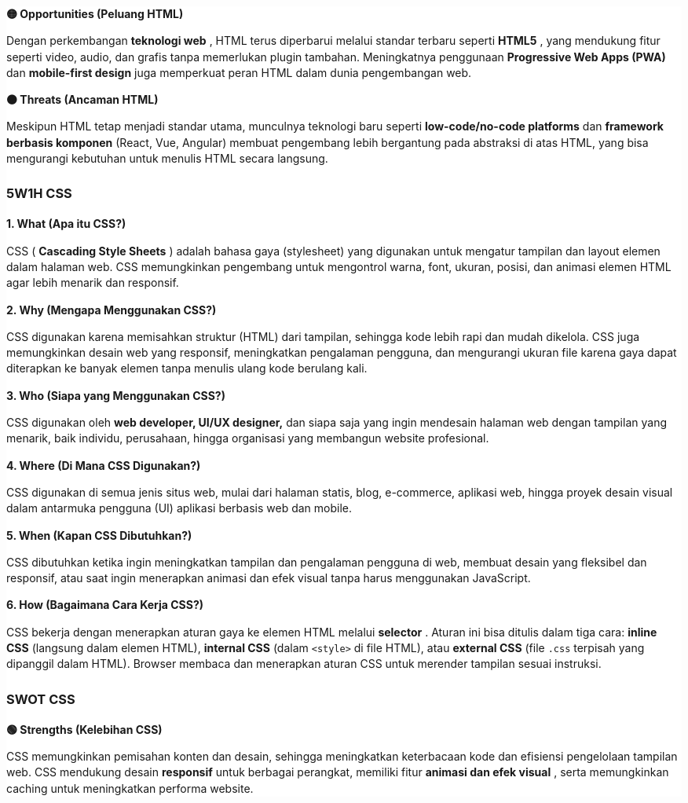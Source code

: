 **🟡 Opportunities (Peluang HTML)**

Dengan perkembangan  **teknologi web** , HTML terus diperbarui melalui standar terbaru seperti  **HTML5** , yang mendukung fitur seperti video, audio, dan grafis tanpa memerlukan plugin tambahan. Meningkatnya penggunaan **Progressive Web Apps (PWA)** dan **mobile-first design** juga memperkuat peran HTML dalam dunia pengembangan web.

**🟠 Threats (Ancaman HTML)**

Meskipun HTML tetap menjadi standar utama, munculnya teknologi baru seperti **low-code/no-code platforms** dan **framework berbasis komponen** (React, Vue, Angular) membuat pengembang lebih bergantung pada abstraksi di atas HTML, yang bisa mengurangi kebutuhan untuk menulis HTML secara langsung.


### **5W1H CSS**

**1. What (Apa itu CSS?)**

CSS ( **Cascading Style Sheets** ) adalah bahasa gaya (stylesheet) yang digunakan untuk mengatur tampilan dan layout elemen dalam halaman web. CSS memungkinkan pengembang untuk mengontrol warna, font, ukuran, posisi, dan animasi elemen HTML agar lebih menarik dan responsif.

**2. Why (Mengapa Menggunakan CSS?)**

CSS digunakan karena memisahkan struktur (HTML) dari tampilan, sehingga kode lebih rapi dan mudah dikelola. CSS juga memungkinkan desain web yang responsif, meningkatkan pengalaman pengguna, dan mengurangi ukuran file karena gaya dapat diterapkan ke banyak elemen tanpa menulis ulang kode berulang kali.

**3. Who (Siapa yang Menggunakan CSS?)**

CSS digunakan oleh **web developer, UI/UX designer,** dan siapa saja yang ingin mendesain halaman web dengan tampilan yang menarik, baik individu, perusahaan, hingga organisasi yang membangun website profesional.

**4. Where (Di Mana CSS Digunakan?)**

CSS digunakan di semua jenis situs web, mulai dari halaman statis, blog, e-commerce, aplikasi web, hingga proyek desain visual dalam antarmuka pengguna (UI) aplikasi berbasis web dan mobile.

**5. When (Kapan CSS Dibutuhkan?)**

CSS dibutuhkan ketika ingin meningkatkan tampilan dan pengalaman pengguna di web, membuat desain yang fleksibel dan responsif, atau saat ingin menerapkan animasi dan efek visual tanpa harus menggunakan JavaScript.

**6. How (Bagaimana Cara Kerja CSS?)**

CSS bekerja dengan menerapkan aturan gaya ke elemen HTML melalui  **selector** . Aturan ini bisa ditulis dalam tiga cara: **inline CSS** (langsung dalam elemen HTML), **internal CSS** (dalam `<style>` di file HTML), atau **external CSS** (file `.css` terpisah yang dipanggil dalam HTML). Browser membaca dan menerapkan aturan CSS untuk merender tampilan sesuai instruksi.


### **SWOT CSS**

**🟢 Strengths (Kelebihan CSS)**

CSS memungkinkan pemisahan konten dan desain, sehingga meningkatkan keterbacaan kode dan efisiensi pengelolaan tampilan web. CSS mendukung desain **responsif** untuk berbagai perangkat, memiliki fitur  **animasi dan efek visual** , serta memungkinkan caching untuk meningkatkan performa website.

